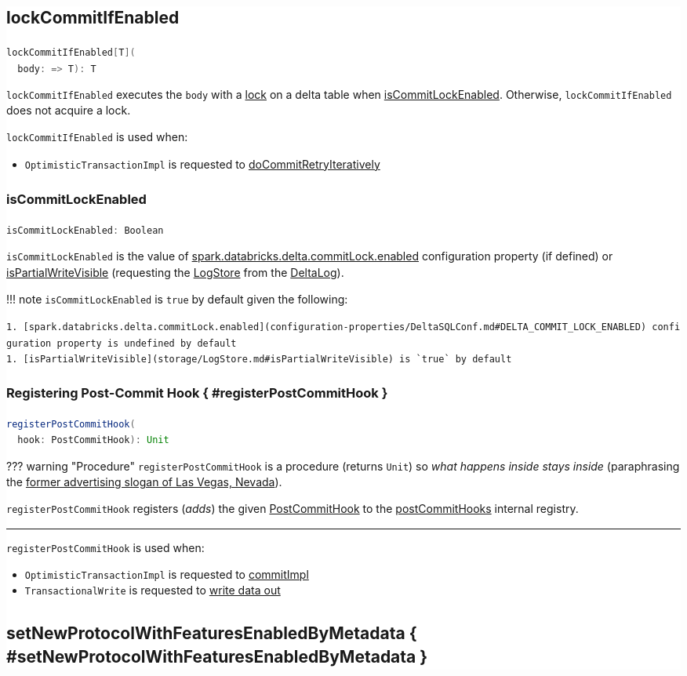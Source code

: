 ## <span id="lockCommitIfEnabled"> lockCommitIfEnabled

```scala
lockCommitIfEnabled[T](
  body: => T): T
```

`lockCommitIfEnabled` executes the `body` with a [lock](DeltaLog.md#lockInterruptibly) on a delta table when [isCommitLockEnabled](#isCommitLockEnabled). Otherwise, `lockCommitIfEnabled` does not acquire a lock.

`lockCommitIfEnabled` is used when:

* `OptimisticTransactionImpl` is requested to [doCommitRetryIteratively](#doCommitRetryIteratively)

### <span id="isCommitLockEnabled"> isCommitLockEnabled

```scala
isCommitLockEnabled: Boolean
```

`isCommitLockEnabled` is the value of [spark.databricks.delta.commitLock.enabled](configuration-properties/DeltaSQLConf.md#DELTA_COMMIT_LOCK_ENABLED) configuration property (if defined) or [isPartialWriteVisible](storage/LogStore.md#isPartialWriteVisible) (requesting the [LogStore](DeltaLog.md#store) from the [DeltaLog](#deltaLog)).

!!! note
    `isCommitLockEnabled` is `true` by default given the following:

    1. [spark.databricks.delta.commitLock.enabled](configuration-properties/DeltaSQLConf.md#DELTA_COMMIT_LOCK_ENABLED) configuration property is undefined by default
    1. [isPartialWriteVisible](storage/LogStore.md#isPartialWriteVisible) is `true` by default

### Registering Post-Commit Hook { #registerPostCommitHook }

```scala
registerPostCommitHook(
  hook: PostCommitHook): Unit
```

??? warning "Procedure"
    `registerPostCommitHook` is a procedure (returns `Unit`) so _what happens inside stays inside_ (paraphrasing the [former advertising slogan of Las Vegas, Nevada](https://idioms.thefreedictionary.com/what+happens+in+Vegas+stays+in+Vegas)).

`registerPostCommitHook` registers (_adds_) the given [PostCommitHook](post-commit-hooks/PostCommitHook.md) to the [postCommitHooks](#postCommitHooks) internal registry.

---

`registerPostCommitHook` is used when:

* `OptimisticTransactionImpl` is requested to [commitImpl](#commitImpl)
* `TransactionalWrite` is requested to [write data out](TransactionalWrite.md#writeFiles)

## setNewProtocolWithFeaturesEnabledByMetadata { #setNewProtocolWithFeaturesEnabledByMetadata }
